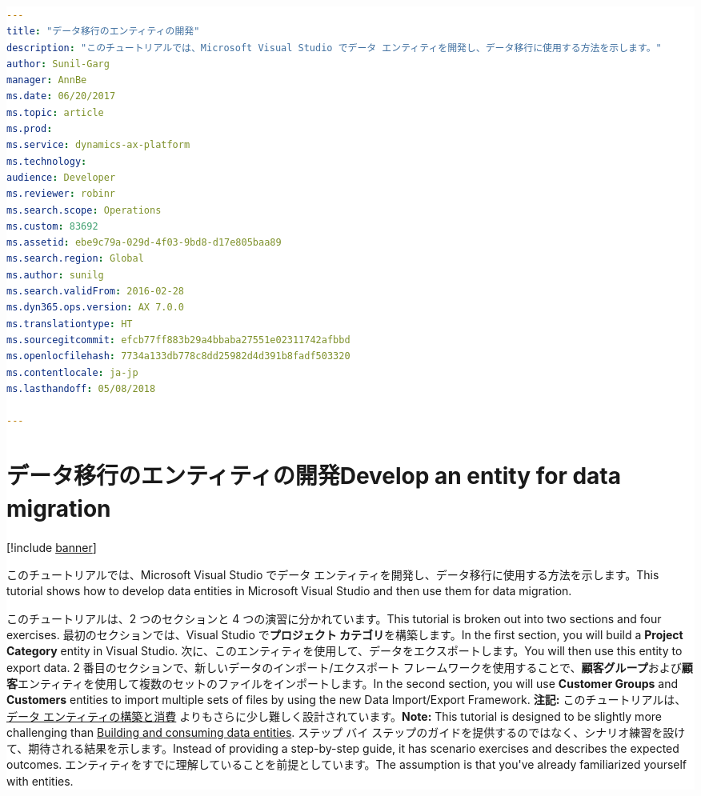 ```yaml
---
title: "データ移行のエンティティの開発"
description: "このチュートリアルでは、Microsoft Visual Studio でデータ エンティティを開発し、データ移行に使用する方法を示します。"
author: Sunil-Garg
manager: AnnBe
ms.date: 06/20/2017
ms.topic: article
ms.prod: 
ms.service: dynamics-ax-platform
ms.technology: 
audience: Developer
ms.reviewer: robinr
ms.search.scope: Operations
ms.custom: 83692
ms.assetid: ebe9c79a-029d-4f03-9bd8-d17e805baa89
ms.search.region: Global
ms.author: sunilg
ms.search.validFrom: 2016-02-28
ms.dyn365.ops.version: AX 7.0.0
ms.translationtype: HT
ms.sourcegitcommit: efcb77ff883b29a4bbaba27551e02311742afbbd
ms.openlocfilehash: 7734a133db778c8dd25982d4d391b8fadf503320
ms.contentlocale: ja-jp
ms.lasthandoff: 05/08/2018

---
```


# <a name="develop-an-entity-for-data-migration"></a><span data-ttu-id="1352e-103">データ移行のエンティティの開発</span><span class="sxs-lookup"><span data-stu-id="1352e-103">Develop an entity for data migration</span></span>

[!include [banner](../includes/banner.md)]

<span data-ttu-id="1352e-104">このチュートリアルでは、Microsoft Visual Studio でデータ エンティティを開発し、データ移行に使用する方法を示します。</span><span class="sxs-lookup"><span data-stu-id="1352e-104">This tutorial shows how to develop data entities in Microsoft Visual Studio and then use them for data migration.</span></span>

<span data-ttu-id="1352e-105">このチュートリアルは、2 つのセクションと 4 つの演習に分かれています。</span><span class="sxs-lookup"><span data-stu-id="1352e-105">This tutorial is broken out into two sections and four exercises.</span></span> <span data-ttu-id="1352e-106">最初のセクションでは、Visual Studio で**プロジェクト カテゴリ**を構築します。</span><span class="sxs-lookup"><span data-stu-id="1352e-106">In the first section, you will build a **Project Category** entity in Visual Studio.</span></span> <span data-ttu-id="1352e-107">次に、このエンティティを使用して、データをエクスポートします。</span><span class="sxs-lookup"><span data-stu-id="1352e-107">You will then use this entity to export data.</span></span> <span data-ttu-id="1352e-108">2 番目のセクションで、新しいデータのインポート/エクスポート フレームワークを使用することで、**顧客グループ**および**顧客**エンティティを使用して複数のセットのファイルをインポートします。</span><span class="sxs-lookup"><span data-stu-id="1352e-108">In the second section, you will use **Customer Groups** and **Customers** entities to import multiple sets of files by using the new Data Import/Export Framework.</span></span> <span data-ttu-id="1352e-109">**注記:** このチュートリアルは、[データ エンティティの構築と消費](build-consuming-data-entities.md) よりもさらに少し難しく設計されています。</span><span class="sxs-lookup"><span data-stu-id="1352e-109">**Note:** This tutorial is designed to be slightly more challenging than [Building and consuming data entities](build-consuming-data-entities.md).</span></span> <span data-ttu-id="1352e-110">ステップ バイ ステップのガイドを提供するのではなく、シナリオ練習を設けて、期待される結果を示します。</span><span class="sxs-lookup"><span data-stu-id="1352e-110">Instead of providing a step-by-step guide, it has scenario exercises and describes the expected outcomes.</span></span> <span data-ttu-id="1352e-111">エンティティをすでに理解していることを前提としています。</span><span class="sxs-lookup"><span data-stu-id="1352e-111">The assumption is that you've already familiarized yourself with entities.</span></span>
